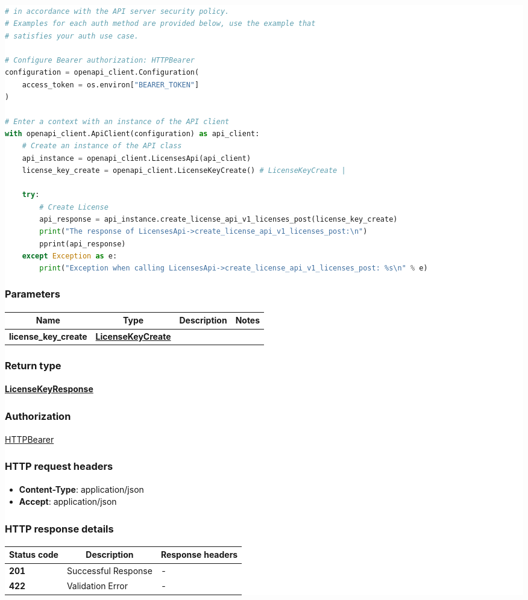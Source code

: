 ```python
# in accordance with the API server security policy.
# Examples for each auth method are provided below, use the example that
# satisfies your auth use case.

# Configure Bearer authorization: HTTPBearer
configuration = openapi_client.Configuration(
    access_token = os.environ["BEARER_TOKEN"]
)

# Enter a context with an instance of the API client
with openapi_client.ApiClient(configuration) as api_client:
    # Create an instance of the API class
    api_instance = openapi_client.LicensesApi(api_client)
    license_key_create = openapi_client.LicenseKeyCreate() # LicenseKeyCreate | 

    try:
        # Create License
        api_response = api_instance.create_license_api_v1_licenses_post(license_key_create)
        print("The response of LicensesApi->create_license_api_v1_licenses_post:\n")
        pprint(api_response)
    except Exception as e:
        print("Exception when calling LicensesApi->create_license_api_v1_licenses_post: %s\n" % e)
```



### Parameters


Name | Type | Description  | Notes
------------- | ------------- | ------------- | -------------
 **license_key_create** | [**LicenseKeyCreate**](LicenseKeyCreate.md)|  | 

### Return type

[**LicenseKeyResponse**](LicenseKeyResponse.md)

### Authorization

[HTTPBearer](../README.md#HTTPBearer)

### HTTP request headers

 - **Content-Type**: application/json
 - **Accept**: application/json

### HTTP response details

| Status code | Description | Response headers |
|-------------|-------------|------------------|
**201** | Successful Response |  -  |
**422** | Validation Error |  -  |
